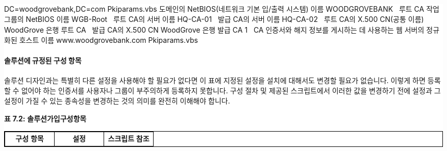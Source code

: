 <td style="border:1px solid black;">DC=woodgrovebank,DC=com</td>
<td style="border:1px solid black;">Pkiparams.vbs</td>
</tr>
<tr class="odd">
<td style="border:1px solid black;">도메인의 NetBIOS(네트워크 기본 입/출력 시스템) 이름</td>
<td style="border:1px solid black;">WOODGROVEBANK</td>
<td style="border:1px solid black;"> </td>
</tr>
<tr class="even">
<td style="border:1px solid black;">루트 CA 작업 그룹의 NetBIOS 이름</td>
<td style="border:1px solid black;">WGB-Root</td>
<td style="border:1px solid black;"> </td>
</tr>
<tr class="odd">
<td style="border:1px solid black;">루트 CA의 서버 이름</td>
<td style="border:1px solid black;">HQ-CA-01</td>
<td style="border:1px solid black;"> </td>
</tr>
<tr class="even">
<td style="border:1px solid black;">발급 CA의 서버 이름</td>
<td style="border:1px solid black;">HQ-CA-02</td>
<td style="border:1px solid black;"> </td>
</tr>
<tr class="odd">
<td style="border:1px solid black;">루트 CA의 X.500 CN(공통 이름)</td>
<td style="border:1px solid black;">WoodGrove 은행 루트 CA</td>
<td style="border:1px solid black;"> </td>
</tr>
<tr class="even">
<td style="border:1px solid black;">발급 CA의 X.500 CN</td>
<td style="border:1px solid black;">WoodGrove 은행 발급 CA 1</td>
<td style="border:1px solid black;"> </td>
</tr>
<tr class="odd">
<td style="border:1px solid black;">CA 인증서와 해지 정보를 게시하는 데 사용하는 웹 서버의 정규화된 호스트 이름</td>
<td style="border:1px solid black;">www.woodgrovebank.com</td>
<td style="border:1px solid black;">Pkiparams.vbs</td>
</tr>
</tbody>
</table>
  
#### 솔루션에 규정된 구성 항목
  
솔루션 디자인과는 특별히 다른 설정을 사용해야 할 필요가 없다면 이 표에 지정된 설정을 설치에 대해서도 변경할 필요가 없습니다. 이렇게 하면 등록할 수 없어야 하는 인증서를 사용자나 그룹이 부주의하게 등록하지 못합니다. 구성 절차 및 제공된 스크립트에서 이러한 값을 변경하기 전에 설정과 그 설정이 가질 수 있는 종속성을 변경하는 것의 의미를 완전히 이해해야 합니다.
  
**표** **7.2:** **솔루션가입구성항목**

 
<table style="border:1px solid black;">
<colgroup>
<col width="33%" />
<col width="33%" />
<col width="33%" />
</colgroup>
<thead>
<tr class="header">
<th style="border:1px solid black;" >구성 항목</th>
<th style="border:1px solid black;" >설정</th>
<th style="border:1px solid black;" >스크립트 참조</th>
</tr>
</thead>
<tbody>
<tr class="odd">